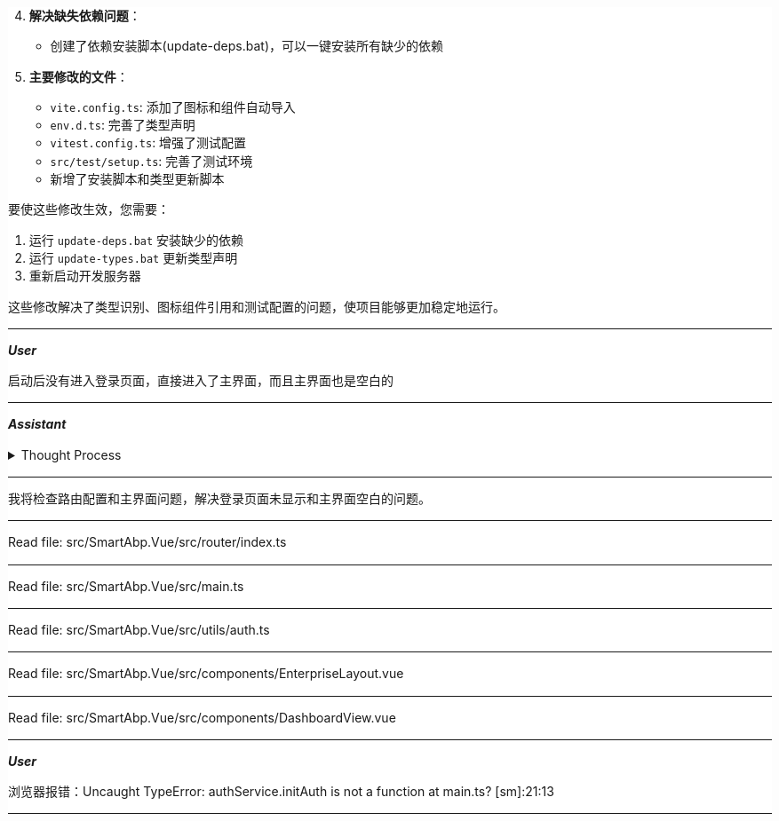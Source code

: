 4. **解决缺失依赖问题**：
   - 创建了依赖安装脚本(update-deps.bat)，可以一键安装所有缺少的依赖

5. **主要修改的文件**：
   - `vite.config.ts`: 添加了图标和组件自动导入
   - `env.d.ts`: 完善了类型声明
   - `vitest.config.ts`: 增强了测试配置
   - `src/test/setup.ts`: 完善了测试环境
   - 新增了安装脚本和类型更新脚本

要使这些修改生效，您需要：

1. 运行 `update-deps.bat` 安装缺少的依赖
2. 运行 `update-types.bat` 更新类型声明
3. 重新启动开发服务器

这些修改解决了类型识别、图标组件引用和测试配置的问题，使项目能够更加稳定地运行。

---

_**User**_

启动后没有进入登录页面，直接进入了主界面，而且主界面也是空白的

---

_**Assistant**_

<think><details><summary>Thought Process</summary></details></think>

---

我将检查路由配置和主界面问题，解决登录页面未显示和主界面空白的问题。

---

Read file: src/SmartAbp.Vue/src/router/index.ts

---

Read file: src/SmartAbp.Vue/src/main.ts

---

Read file: src/SmartAbp.Vue/src/utils/auth.ts

---

Read file: src/SmartAbp.Vue/src/components/EnterpriseLayout.vue

---

Read file: src/SmartAbp.Vue/src/components/DashboardView.vue

---

_**User**_

浏览器报错：Uncaught TypeError: authService.initAuth is not a function
    at main.ts? [sm]:21:13

---